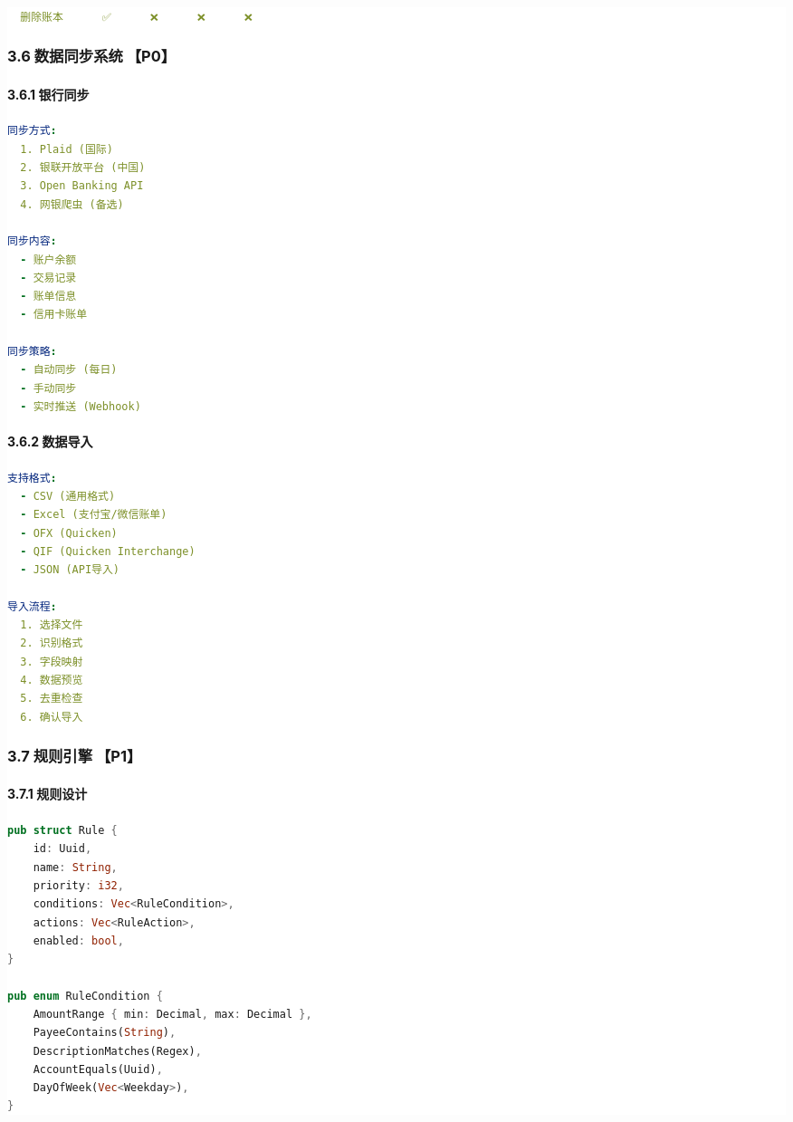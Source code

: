 ```yaml
  删除账本      ✅      ❌      ❌      ❌
```

### 3.6 数据同步系统 【P0】

#### 3.6.1 银行同步
```yaml
同步方式:
  1. Plaid (国际)
  2. 银联开放平台 (中国)
  3. Open Banking API
  4. 网银爬虫 (备选)

同步内容:
  - 账户余额
  - 交易记录
  - 账单信息
  - 信用卡账单

同步策略:
  - 自动同步 (每日)
  - 手动同步
  - 实时推送 (Webhook)
```

#### 3.6.2 数据导入
```yaml
支持格式:
  - CSV (通用格式)
  - Excel (支付宝/微信账单)
  - OFX (Quicken)
  - QIF (Quicken Interchange)
  - JSON (API导入)

导入流程:
  1. 选择文件
  2. 识别格式
  3. 字段映射
  4. 数据预览
  5. 去重检查
  6. 确认导入
```

### 3.7 规则引擎 【P1】

#### 3.7.1 规则设计
```rust
pub struct Rule {
    id: Uuid,
    name: String,
    priority: i32,
    conditions: Vec<RuleCondition>,
    actions: Vec<RuleAction>,
    enabled: bool,
}

pub enum RuleCondition {
    AmountRange { min: Decimal, max: Decimal },
    PayeeContains(String),
    DescriptionMatches(Regex),
    AccountEquals(Uuid),
    DayOfWeek(Vec<Weekday>),
}

```
